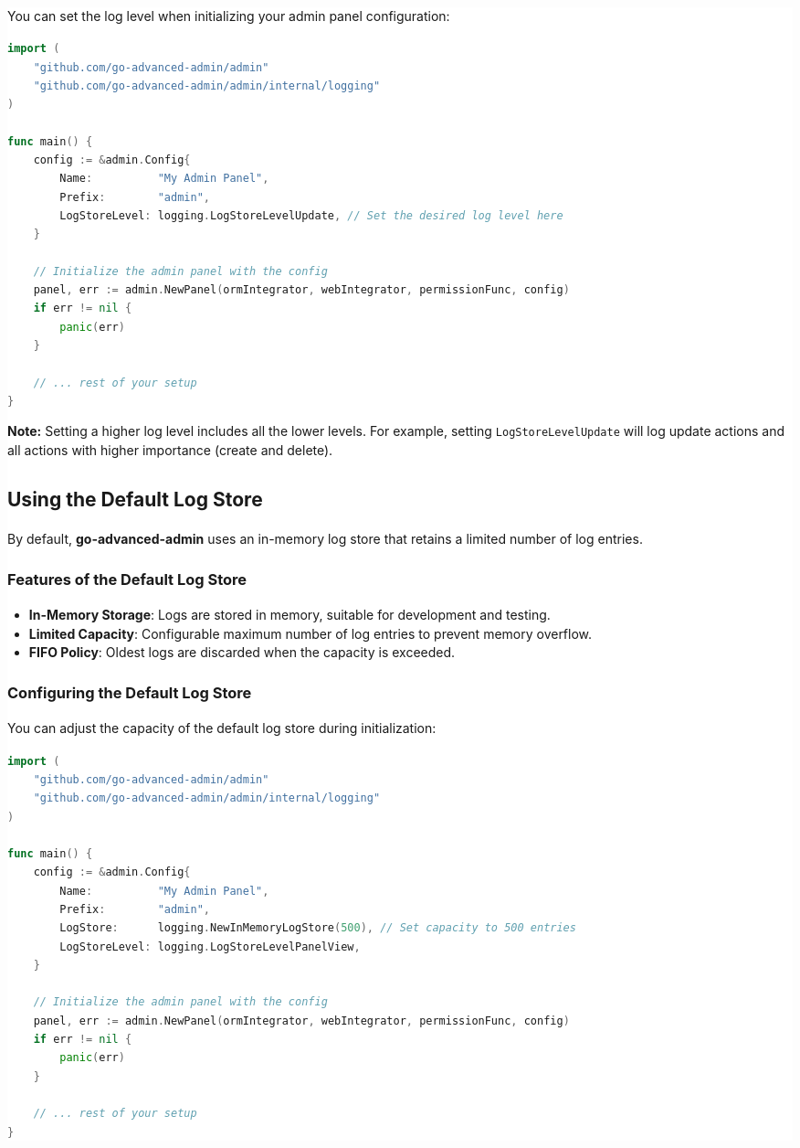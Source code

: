 You can set the log level when initializing your admin panel configuration:

```go
import (
    "github.com/go-advanced-admin/admin"
    "github.com/go-advanced-admin/admin/internal/logging"
)

func main() {
    config := &admin.Config{
        Name:          "My Admin Panel",
        Prefix:        "admin",
        LogStoreLevel: logging.LogStoreLevelUpdate, // Set the desired log level here
    }

    // Initialize the admin panel with the config
    panel, err := admin.NewPanel(ormIntegrator, webIntegrator, permissionFunc, config)
    if err != nil {
        panic(err)
    }

    // ... rest of your setup
}
```

**Note:** Setting a higher log level includes all the lower levels. For example, setting `LogStoreLevelUpdate` will log
update actions and all actions with higher importance (create and delete).

## Using the Default Log Store

By default, **go-advanced-admin** uses an in-memory log store that retains a limited number of log entries.

### Features of the Default Log Store

- **In-Memory Storage**: Logs are stored in memory, suitable for development and testing.
- **Limited Capacity**: Configurable maximum number of log entries to prevent memory overflow.
- **FIFO Policy**: Oldest logs are discarded when the capacity is exceeded.

### Configuring the Default Log Store

You can adjust the capacity of the default log store during initialization:

```go
import (
    "github.com/go-advanced-admin/admin"
    "github.com/go-advanced-admin/admin/internal/logging"
)

func main() {
    config := &admin.Config{
        Name:          "My Admin Panel",
        Prefix:        "admin",
        LogStore:      logging.NewInMemoryLogStore(500), // Set capacity to 500 entries
        LogStoreLevel: logging.LogStoreLevelPanelView,
    }

    // Initialize the admin panel with the config
    panel, err := admin.NewPanel(ormIntegrator, webIntegrator, permissionFunc, config)
    if err != nil {
        panic(err)
    }

    // ... rest of your setup
}
```